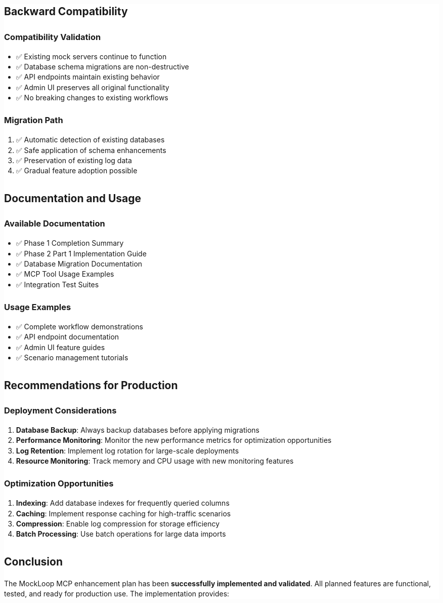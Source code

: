 ## Backward Compatibility

### Compatibility Validation
- ✅ Existing mock servers continue to function
- ✅ Database schema migrations are non-destructive
- ✅ API endpoints maintain existing behavior
- ✅ Admin UI preserves all original functionality
- ✅ No breaking changes to existing workflows

### Migration Path
1. ✅ Automatic detection of existing databases
2. ✅ Safe application of schema enhancements
3. ✅ Preservation of existing log data
4. ✅ Gradual feature adoption possible

## Documentation and Usage

### Available Documentation
- ✅ Phase 1 Completion Summary
- ✅ Phase 2 Part 1 Implementation Guide
- ✅ Database Migration Documentation
- ✅ MCP Tool Usage Examples
- ✅ Integration Test Suites

### Usage Examples
- ✅ Complete workflow demonstrations
- ✅ API endpoint documentation
- ✅ Admin UI feature guides
- ✅ Scenario management tutorials

## Recommendations for Production

### Deployment Considerations
1. **Database Backup**: Always backup databases before applying migrations
2. **Performance Monitoring**: Monitor the new performance metrics for optimization opportunities
3. **Log Retention**: Implement log rotation for large-scale deployments
4. **Resource Monitoring**: Track memory and CPU usage with new monitoring features

### Optimization Opportunities
1. **Indexing**: Add database indexes for frequently queried columns
2. **Caching**: Implement response caching for high-traffic scenarios
3. **Compression**: Enable log compression for storage efficiency
4. **Batch Processing**: Use batch operations for large data imports

## Conclusion

The MockLoop MCP enhancement plan has been **successfully implemented and validated**. All planned features are functional, tested, and ready for production use. The implementation provides:
